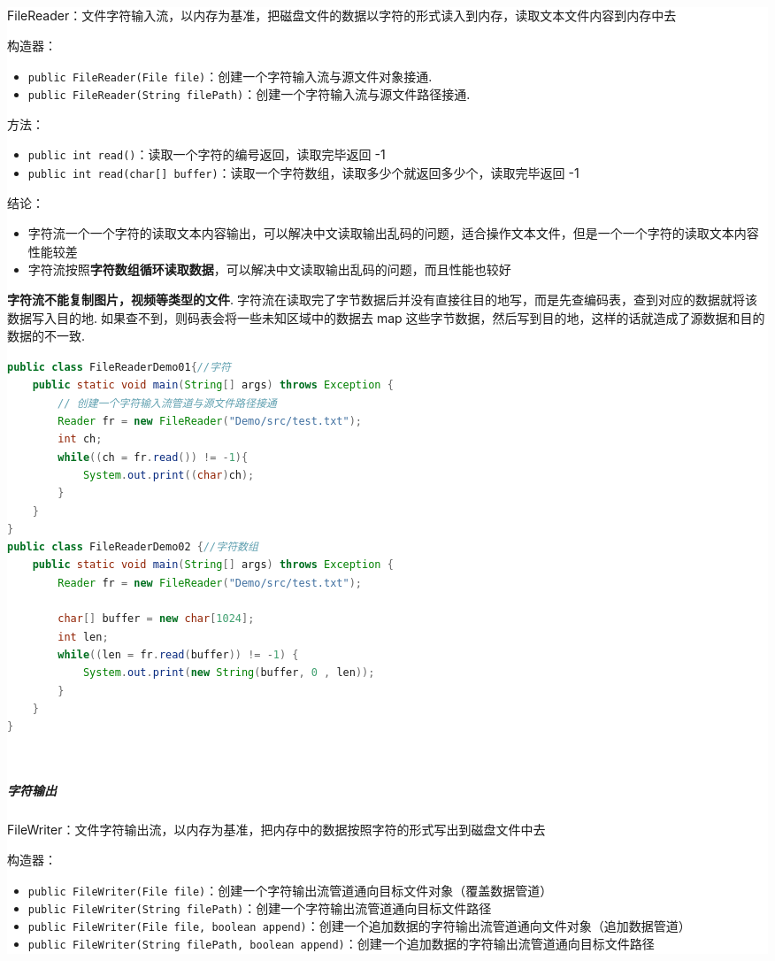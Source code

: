 FileReader：文件字符输入流，以内存为基准，把磁盘文件的数据以字符的形式读入到内存，读取文本文件内容到内存中去

构造器：

* ​`public FileReader(File file)`​：创建一个字符输入流与源文件对象接通.
* ​`public FileReader(String filePath)`​：创建一个字符输入流与源文件路径接通.

方法：

* ​`public int read()`​：读取一个字符的编号返回，读取完毕返回 -1
* ​`public int read(char[] buffer)`​：读取一个字符数组，读取多少个就返回多少个，读取完毕返回 -1

结论：

* 字符流一个一个字符的读取文本内容输出，可以解决中文读取输出乱码的问题，适合操作文本文件，但是一个一个字符的读取文本内容性能较差
* 字符流按照**字符数组循环读取数据**，可以解决中文读取输出乱码的问题，而且性能也较好

**字符流不能复制图片，视频等类型的文件**. 字符流在读取完了字节数据后并没有直接往目的地写，而是先查编码表，查到对应的数据就将该数据写入目的地. 如果查不到，则码表会将一些未知区域中的数据去 map 这些字节数据，然后写到目的地，这样的话就造成了源数据和目的数据的不一致.

```java
public class FileReaderDemo01{//字符
    public static void main(String[] args) throws Exception {
        // 创建一个字符输入流管道与源文件路径接通
        Reader fr = new FileReader("Demo/src/test.txt");
        int ch;
        while((ch = fr.read()) != -1){
            System.out.print((char)ch);
        }
    }
}
public class FileReaderDemo02 {//字符数组
    public static void main(String[] args) throws Exception {
        Reader fr = new FileReader("Demo/src/test.txt");
  
        char[] buffer = new char[1024];
        int len;
        while((len = fr.read(buffer)) != -1) {
            System.out.print(new String(buffer, 0 , len));
        }
    }
}
```

‍

##### 字符输出

FileWriter：文件字符输出流，以内存为基准，把内存中的数据按照字符的形式写出到磁盘文件中去

构造器：

* ​`public FileWriter(File file)`​：创建一个字符输出流管道通向目标文件对象（覆盖数据管道）
* ​`public FileWriter(String filePath)`​：创建一个字符输出流管道通向目标文件路径
* ​`public FileWriter(File file, boolean append)`​：创建一个追加数据的字符输出流管道通向文件对象（追加数据管道）
* ​`public FileWriter(String filePath, boolean append)`​：创建一个追加数据的字符输出流管道通向目标文件路径
